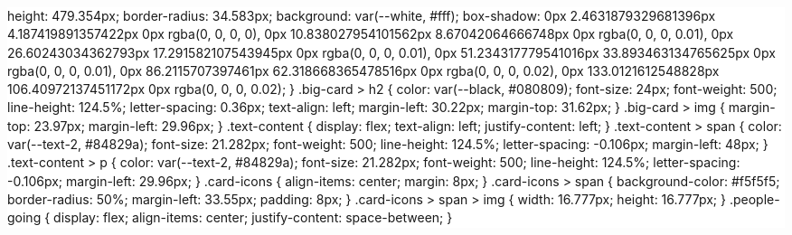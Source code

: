   height: 479.354px;
  border-radius: 34.583px;
  background: var(--white, #fff);
  box-shadow: 0px 2.4631879329681396px 4.187419891357422px 0px rgba(0, 0, 0, 0),
    0px 10.838027954101562px 8.67042064666748px 0px rgba(0, 0, 0, 0.01),
    0px 26.60243034362793px 17.291582107543945px 0px rgba(0, 0, 0, 0.01),
    0px 51.234317779541016px 33.893463134765625px 0px rgba(0, 0, 0, 0.01),
    0px 86.2115707397461px 62.318668365478516px 0px rgba(0, 0, 0, 0.02),
    0px 133.0121612548828px 106.40972137451172px 0px rgba(0, 0, 0, 0.02);
}
.big-card > h2 {
  color: var(--black, #080809);
  font-size: 24px;
  font-weight: 500;
  line-height: 124.5%;
  letter-spacing: 0.36px;
  text-align: left;
  margin-left: 30.22px;
  margin-top: 31.62px;
}
.big-card > img {
  margin-top: 23.97px;
  margin-left: 29.96px;
}
.text-content {
  display: flex;
  text-align: left;
  justify-content: left;
}
.text-content > span {
  color: var(--text-2, #84829a);
  font-size: 21.282px;
  font-weight: 500;
  line-height: 124.5%;
  letter-spacing: -0.106px;
  margin-left: 48px;
}
.text-content > p {
  color: var(--text-2, #84829a);
  font-size: 21.282px;
  font-weight: 500;
  line-height: 124.5%;
  letter-spacing: -0.106px;
  margin-left: 29.96px;
}
.card-icons {
  align-items: center;
  margin: 8px;
}
.card-icons > span {
  background-color: #f5f5f5;
  border-radius: 50%;
  margin-left: 33.55px;
  padding: 8px;
}
.card-icons > span > img {
  width: 16.777px;
  height: 16.777px;
}
.people-going {
  display: flex;
  align-items: center;
  justify-content: space-between;
}
